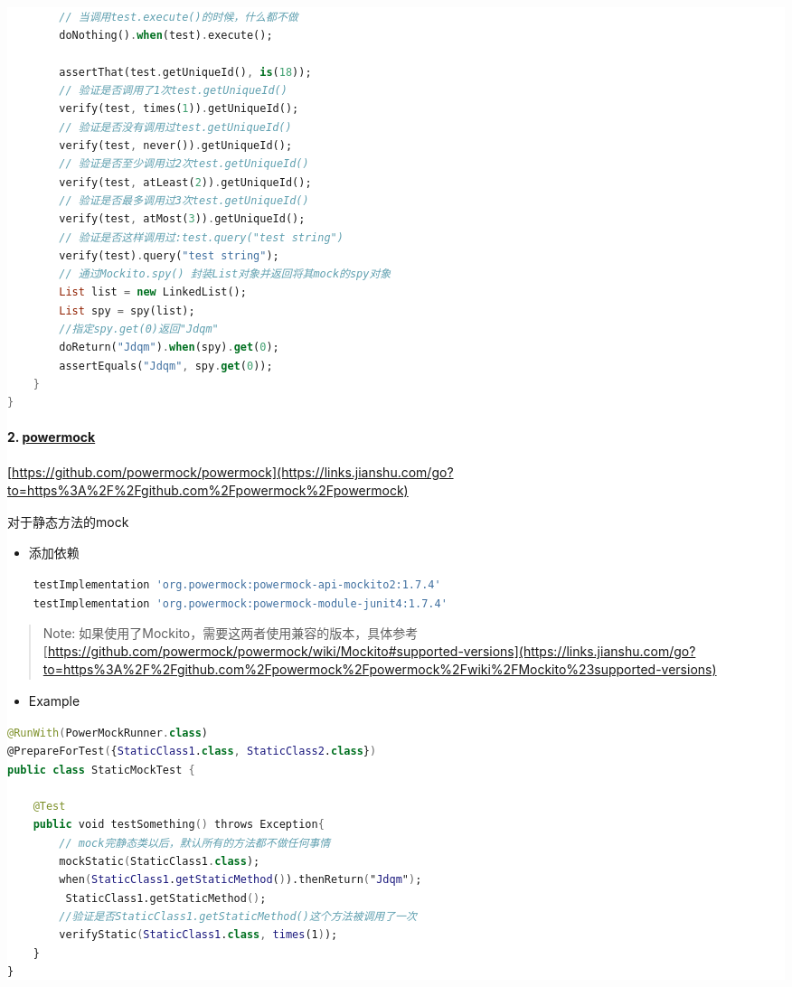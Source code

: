 ```dart
        // 当调用test.execute()的时候，什么都不做
        doNothing().when(test).execute();

        assertThat(test.getUniqueId(), is(18));
        // 验证是否调用了1次test.getUniqueId()
        verify(test, times(1)).getUniqueId();
        // 验证是否没有调用过test.getUniqueId()
        verify(test, never()).getUniqueId();
        // 验证是否至少调用过2次test.getUniqueId()
        verify(test, atLeast(2)).getUniqueId();
        // 验证是否最多调用过3次test.getUniqueId()
        verify(test, atMost(3)).getUniqueId();
        // 验证是否这样调用过:test.query("test string")
        verify(test).query("test string");
        // 通过Mockito.spy() 封装List对象并返回将其mock的spy对象
        List list = new LinkedList();
        List spy = spy(list);
        //指定spy.get(0)返回"Jdqm"
        doReturn("Jdqm").when(spy).get(0);
        assertEquals("Jdqm", spy.get(0));
    }
}
```

#### 2. [powermock](https://links.jianshu.com/go?to=https%3A%2F%2Fgithub.com%2Fpowermock%2Fpowermock)

[https://github.com/powermock/powermock](https://links.jianshu.com/go?to=https%3A%2F%2Fgithub.com%2Fpowermock%2Fpowermock)

对于静态方法的mock

- 添加依赖



```bash
    testImplementation 'org.powermock:powermock-api-mockito2:1.7.4'
    testImplementation 'org.powermock:powermock-module-junit4:1.7.4'
```

> Note: 如果使用了Mockito，需要这两者使用兼容的版本，具体参考 [https://github.com/powermock/powermock/wiki/Mockito#supported-versions](https://links.jianshu.com/go?to=https%3A%2F%2Fgithub.com%2Fpowermock%2Fpowermock%2Fwiki%2FMockito%23supported-versions)

- Example



```kotlin
@RunWith(PowerMockRunner.class)
@PrepareForTest({StaticClass1.class, StaticClass2.class})
public class StaticMockTest {

    @Test
    public void testSomething() throws Exception{
        // mock完静态类以后，默认所有的方法都不做任何事情
        mockStatic(StaticClass1.class);
        when(StaticClass1.getStaticMethod()).thenReturn("Jdqm");
         StaticClass1.getStaticMethod();
        //验证是否StaticClass1.getStaticMethod()这个方法被调用了一次
        verifyStatic(StaticClass1.class, times(1));
    }
}
```
